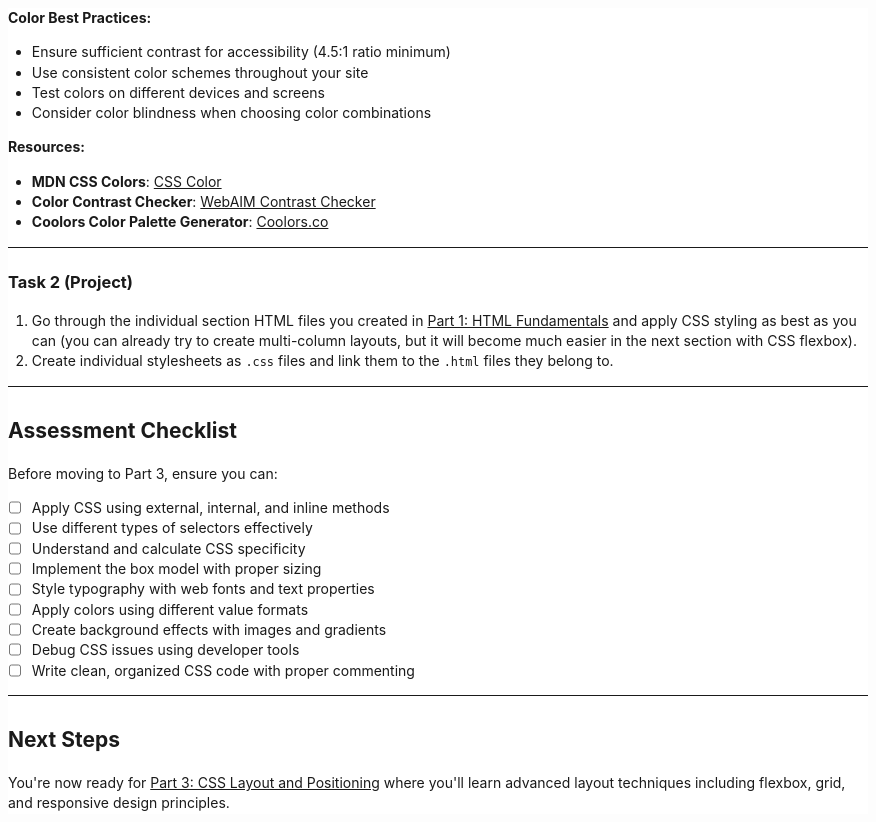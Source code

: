**Color Best Practices:**
- Ensure sufficient contrast for accessibility (4.5:1 ratio minimum)
- Use consistent color schemes throughout your site
- Test colors on different devices and screens
- Consider color blindness when choosing color combinations

**Resources:**
- **MDN CSS Colors**: [CSS Color](https://developer.mozilla.org/en-US/docs/Web/CSS/CSS_Color)
- **Color Contrast Checker**: [WebAIM Contrast Checker](https://webaim.org/resources/contrastchecker/)
- **Coolors Color Palette Generator**: [Coolors.co](https://coolors.co/)

---
### Task 2 (Project)
1. Go through the individual section HTML files you created in [Part 1: HTML Fundamentals](1_html-fundamentals.md) and apply CSS styling as best as you can (you can already try to create multi-column layouts, but it will become much easier in the next section with CSS flexbox).
2. Create individual stylesheets as `.css` files and link them to the `.html` files they belong to.
---

## Assessment Checklist

Before moving to Part 3, ensure you can:
- [ ] Apply CSS using external, internal, and inline methods
- [ ] Use different types of selectors effectively
- [ ] Understand and calculate CSS specificity
- [ ] Implement the box model with proper sizing
- [ ] Style typography with web fonts and text properties
- [ ] Apply colors using different value formats
- [ ] Create background effects with images and gradients
- [ ] Debug CSS issues using developer tools
- [ ] Write clean, organized CSS code with proper commenting

---

## Next Steps

You're now ready for [Part 3: CSS Layout and Positioning](3_css-layout-and-positioning.md) where you'll learn advanced layout techniques including flexbox, grid, and responsive design principles.